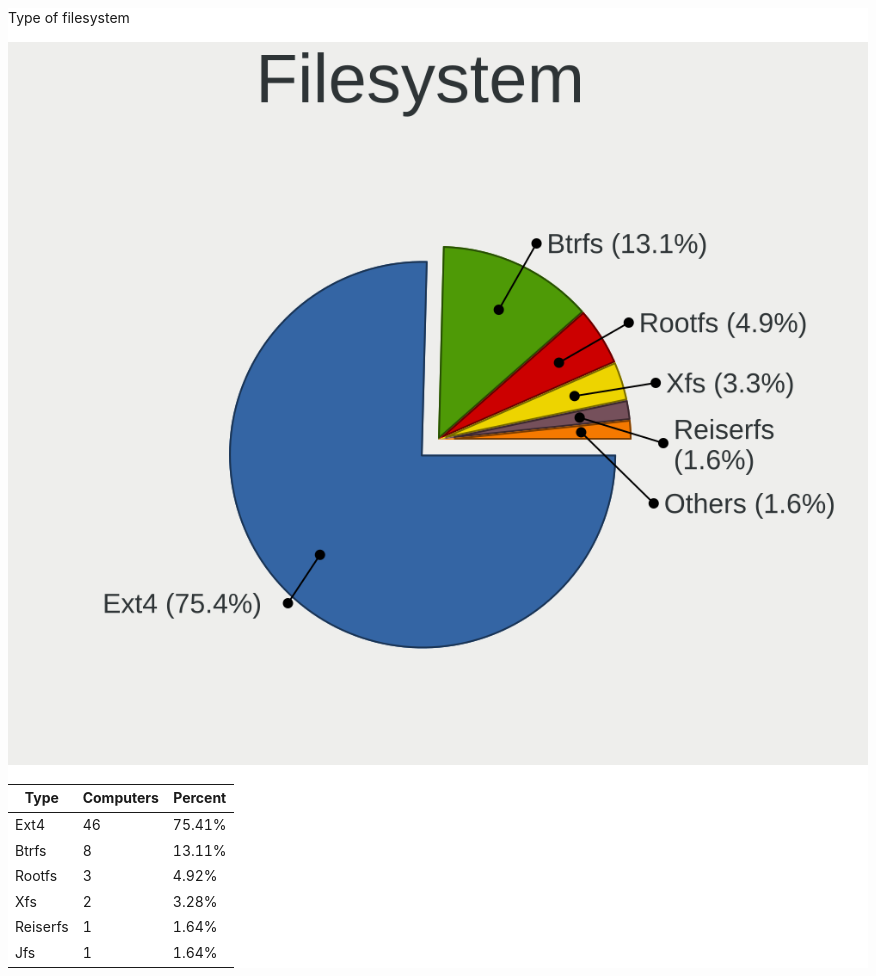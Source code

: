 Type of filesystem

![Filesystem](./All/images/pie_chart/os_filesystem.svg)


| Type     | Computers | Percent |
|----------|-----------|---------|
| Ext4     | 46        | 75.41%  |
| Btrfs    | 8         | 13.11%  |
| Rootfs   | 3         | 4.92%   |
| Xfs      | 2         | 3.28%   |
| Reiserfs | 1         | 1.64%   |
| Jfs      | 1         | 1.64%   |

